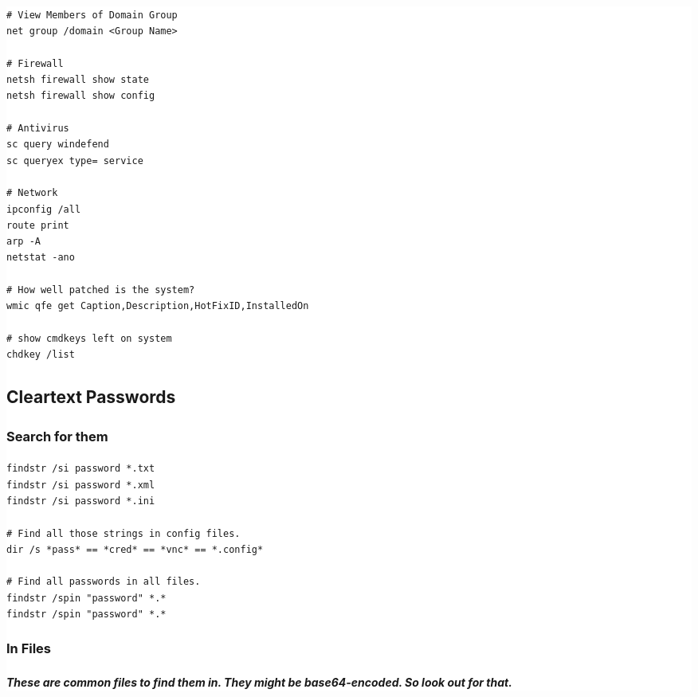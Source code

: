     # View Members of Domain Group
    net group /domain <Group Name>

    # Firewall
    netsh firewall show state
    netsh firewall show config

    # Antivirus
    sc query windefend
    sc queryex type= service
    
    # Network
    ipconfig /all
    route print
    arp -A
    netstat -ano

    # How well patched is the system?
    wmic qfe get Caption,Description,HotFixID,InstalledOn
    
    # show cmdkeys left on system
    chdkey /list

## Cleartext Passwords
    
### Search for them
    findstr /si password *.txt
    findstr /si password *.xml
    findstr /si password *.ini
    
    # Find all those strings in config files.
    dir /s *pass* == *cred* == *vnc* == *.config*

    # Find all passwords in all files.
    findstr /spin "password" *.*
    findstr /spin "password" *.*

### In Files

##### These are common files to find them in. They might be base64-encoded. So look out for that.
    